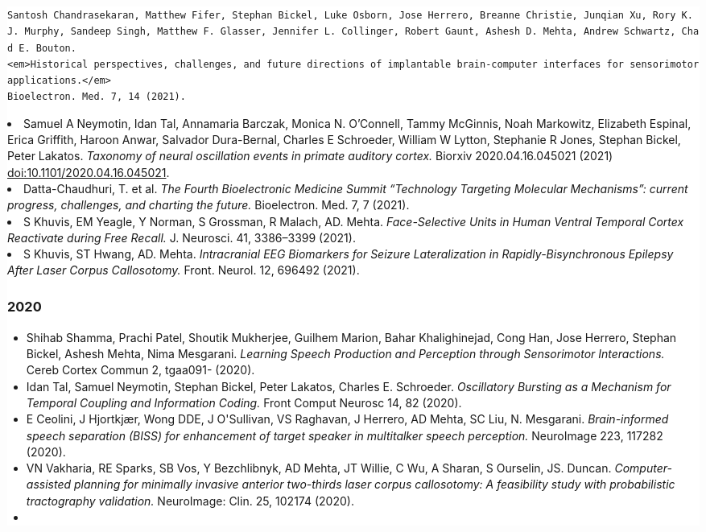     Santosh Chandrasekaran, Matthew Fifer, Stephan Bickel, Luke Osborn, Jose Herrero, Breanne Christie, Junqian Xu, Rory K. J. Murphy, Sandeep Singh, Matthew F. Glasser, Jennifer L. Collinger, Robert Gaunt, Ashesh D. Mehta, Andrew Schwartz, Chad E. Bouton. 
    <em>Historical perspectives, challenges, and future directions of implantable brain-computer interfaces for sensorimotor applications.</em> 
    Bioelectron. Med. 7, 14 (2021).
  </li>
  <li>
    Samuel A Neymotin, Idan Tal, Annamaria Barczak, Monica N. O’Connell, Tammy McGinnis, Noah Markowitz, Elizabeth Espinal, Erica Griffith, Haroon Anwar, Salvador Dura-Bernal, Charles E Schroeder, William W Lytton, Stephanie R Jones, Stephan Bickel, Peter Lakatos. 
    <em>Taxonomy of neural oscillation events in primate auditory cortex.</em> 
    Biorxiv 2020.04.16.045021 (2021) <a href="https://doi.org/10.1101/2020.04.16.045021" target="_blank">doi:10.1101/2020.04.16.045021</a>.
  </li>
  <li>
    Datta-Chaudhuri, T. et al. 
    <em>The Fourth Bioelectronic Medicine Summit “Technology Targeting Molecular Mechanisms”: current progress, challenges, and charting the future.</em> 
    Bioelectron. Med. 7, 7 (2021).
  </li>
  <li>
    S Khuvis, EM Yeagle, Y Norman, S Grossman, R Malach, AD. Mehta. 
    <em>Face-Selective Units in Human Ventral Temporal Cortex Reactivate during Free Recall.</em> 
    J. Neurosci. 41, 3386–3399 (2021).
  </li>
  <li>
    S Khuvis, ST Hwang, AD. Mehta. 
    <em>Intracranial EEG Biomarkers for Seizure Lateralization in Rapidly-Bisynchronous Epilepsy After Laser Corpus Callosotomy.</em> 
    Front. Neurol. 12, 696492 (2021).
  </li>
</ul>

### 2020
<ul>
  <li>
    Shihab Shamma, Prachi Patel, Shoutik Mukherjee, Guilhem Marion, Bahar Khalighinejad, Cong Han, Jose Herrero, Stephan Bickel, Ashesh Mehta, Nima Mesgarani. 
    <em>Learning Speech Production and Perception through Sensorimotor Interactions.</em> 
    Cereb Cortex Commun 2, tgaa091- (2020).
  </li>
  <li>
    Idan Tal, Samuel Neymotin, Stephan Bickel, Peter Lakatos, Charles E. Schroeder. 
    <em>Oscillatory Bursting as a Mechanism for Temporal Coupling and Information Coding.</em> 
    Front Comput Neurosc 14, 82 (2020).
  </li>
  <li>
    E Ceolini, J Hjortkjær, Wong DDE, J O'Sullivan, VS Raghavan, J Herrero, AD Mehta, SC Liu, N. Mesgarani. 
    <em>Brain-informed speech separation (BISS) for enhancement of target speaker in multitalker speech perception.</em> 
    NeuroImage 223, 117282 (2020).
  </li>
  <li>
    VN Vakharia, RE Sparks, SB Vos, Y Bezchlibnyk, AD Mehta, JT Willie, C Wu, A Sharan, S Ourselin, JS. Duncan. 
    <em>Computer-assisted planning for minimally invasive anterior two-thirds laser corpus callosotomy: A feasibility study with probabilistic tractography validation.</em> 
    NeuroImage: Clin. 25, 102174 (2020).
  </li>
  <li>